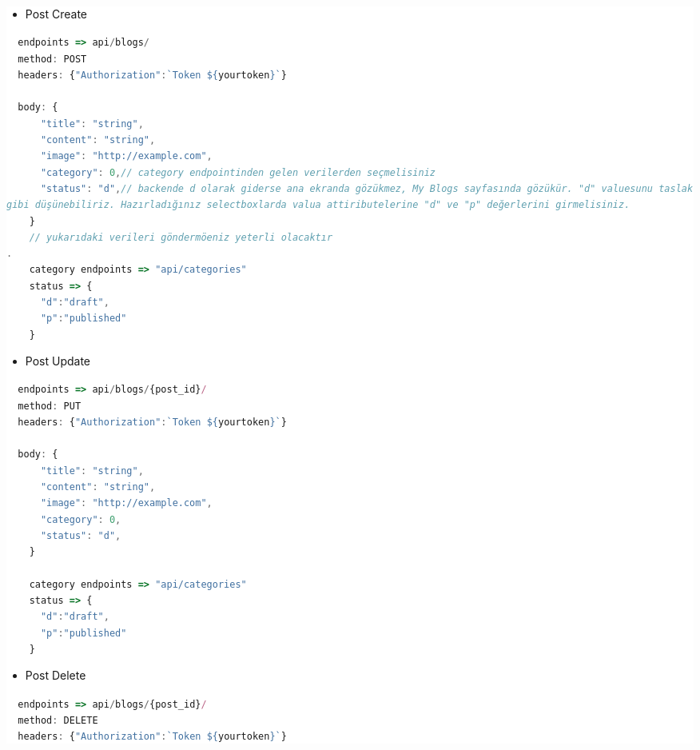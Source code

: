 - Post Create

```javascript
  endpoints => api/blogs/
  method: POST
  headers: {"Authorization":`Token ${yourtoken}`}

  body: {
      "title": "string",
      "content": "string",
      "image": "http://example.com",
      "category": 0,// category endpointinden gelen verilerden seçmelisiniz
      "status": "d",// backende d olarak giderse ana ekranda gözükmez, My Blogs sayfasında gözükür. "d" valuesunu taslak gibi düşünebiliriz. Hazırladığınız selectboxlarda valua attiributelerine "d" ve "p" değerlerini girmelisiniz.
    }
    // yukarıdaki verileri göndermöeniz yeterli olacaktır
.
    category endpoints => "api/categories"
    status => {
      "d":"draft",
      "p":"published"
    }

```

- Post Update

```javascript
  endpoints => api/blogs/{post_id}/
  method: PUT
  headers: {"Authorization":`Token ${yourtoken}`}

  body: {
      "title": "string",
      "content": "string",
      "image": "http://example.com",
      "category": 0,
      "status": "d",
    }

    category endpoints => "api/categories"
    status => {
      "d":"draft",
      "p":"published"
    }
```

- Post Delete

```javascript
  endpoints => api/blogs/{post_id}/
  method: DELETE
  headers: {"Authorization":`Token ${yourtoken}`}
```
